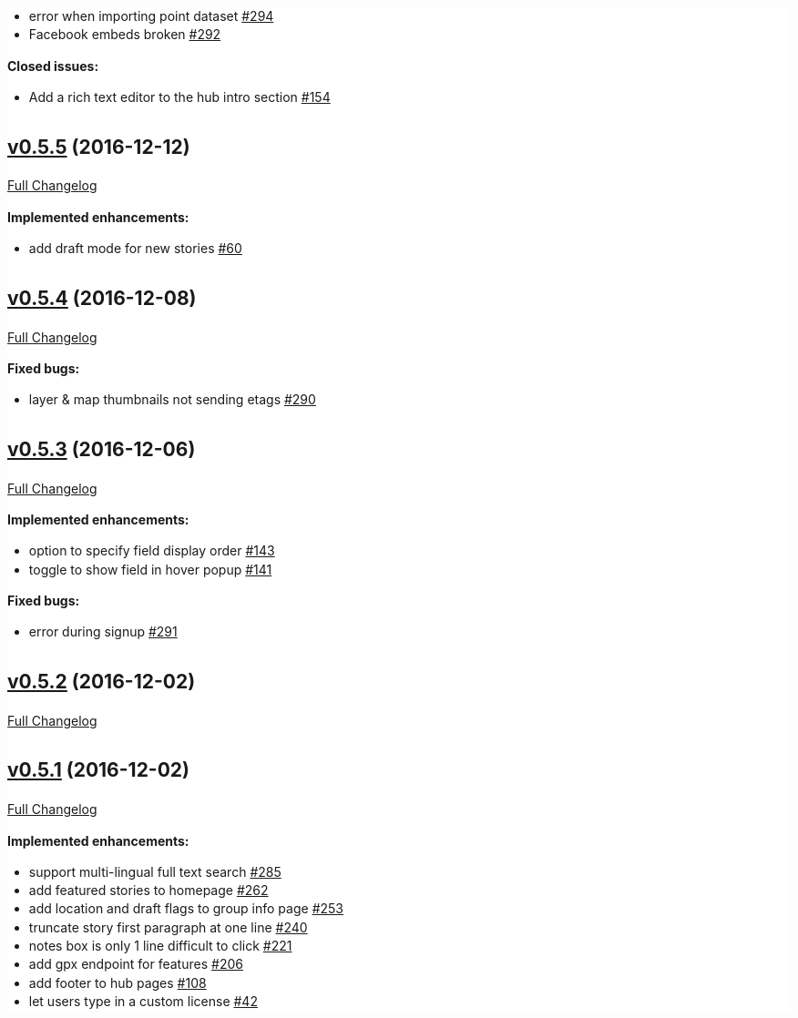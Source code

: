 - error when importing point dataset [\#294](https://github.com/maphubs/maphubs/issues/294)
- Facebook embeds broken [\#292](https://github.com/maphubs/maphubs/issues/292)

**Closed issues:**

- Add a rich text editor to the hub intro section [\#154](https://github.com/maphubs/maphubs/issues/154)

## [v0.5.5](https://github.com/maphubs/maphubs/tree/v0.5.5) (2016-12-12)
[Full Changelog](https://github.com/maphubs/maphubs/compare/v0.5.4...v0.5.5)

**Implemented enhancements:**

- add draft mode for new stories [\#60](https://github.com/maphubs/maphubs/issues/60)

## [v0.5.4](https://github.com/maphubs/maphubs/tree/v0.5.4) (2016-12-08)
[Full Changelog](https://github.com/maphubs/maphubs/compare/v0.5.3...v0.5.4)

**Fixed bugs:**

- layer & map thumbnails not sending etags [\#290](https://github.com/maphubs/maphubs/issues/290)

## [v0.5.3](https://github.com/maphubs/maphubs/tree/v0.5.3) (2016-12-06)
[Full Changelog](https://github.com/maphubs/maphubs/compare/v0.5.2...v0.5.3)

**Implemented enhancements:**

- option to specify field display order [\#143](https://github.com/maphubs/maphubs/issues/143)
- toggle to show field in hover popup [\#141](https://github.com/maphubs/maphubs/issues/141)

**Fixed bugs:**

- error during signup [\#291](https://github.com/maphubs/maphubs/issues/291)

## [v0.5.2](https://github.com/maphubs/maphubs/tree/v0.5.2) (2016-12-02)
[Full Changelog](https://github.com/maphubs/maphubs/compare/v0.5.1...v0.5.2)

## [v0.5.1](https://github.com/maphubs/maphubs/tree/v0.5.1) (2016-12-02)
[Full Changelog](https://github.com/maphubs/maphubs/compare/0.5.0...v0.5.1)

**Implemented enhancements:**

- support multi-lingual full text search [\#285](https://github.com/maphubs/maphubs/issues/285)
- add featured stories to homepage [\#262](https://github.com/maphubs/maphubs/issues/262)
- add location and draft flags to group info page [\#253](https://github.com/maphubs/maphubs/issues/253)
- truncate story first paragraph at one line [\#240](https://github.com/maphubs/maphubs/issues/240)
- notes box is only 1 line difficult to click [\#221](https://github.com/maphubs/maphubs/issues/221)
- add gpx endpoint for features [\#206](https://github.com/maphubs/maphubs/issues/206)
- add footer to hub pages [\#108](https://github.com/maphubs/maphubs/issues/108)
- let users type in a custom license [\#42](https://github.com/maphubs/maphubs/issues/42)
